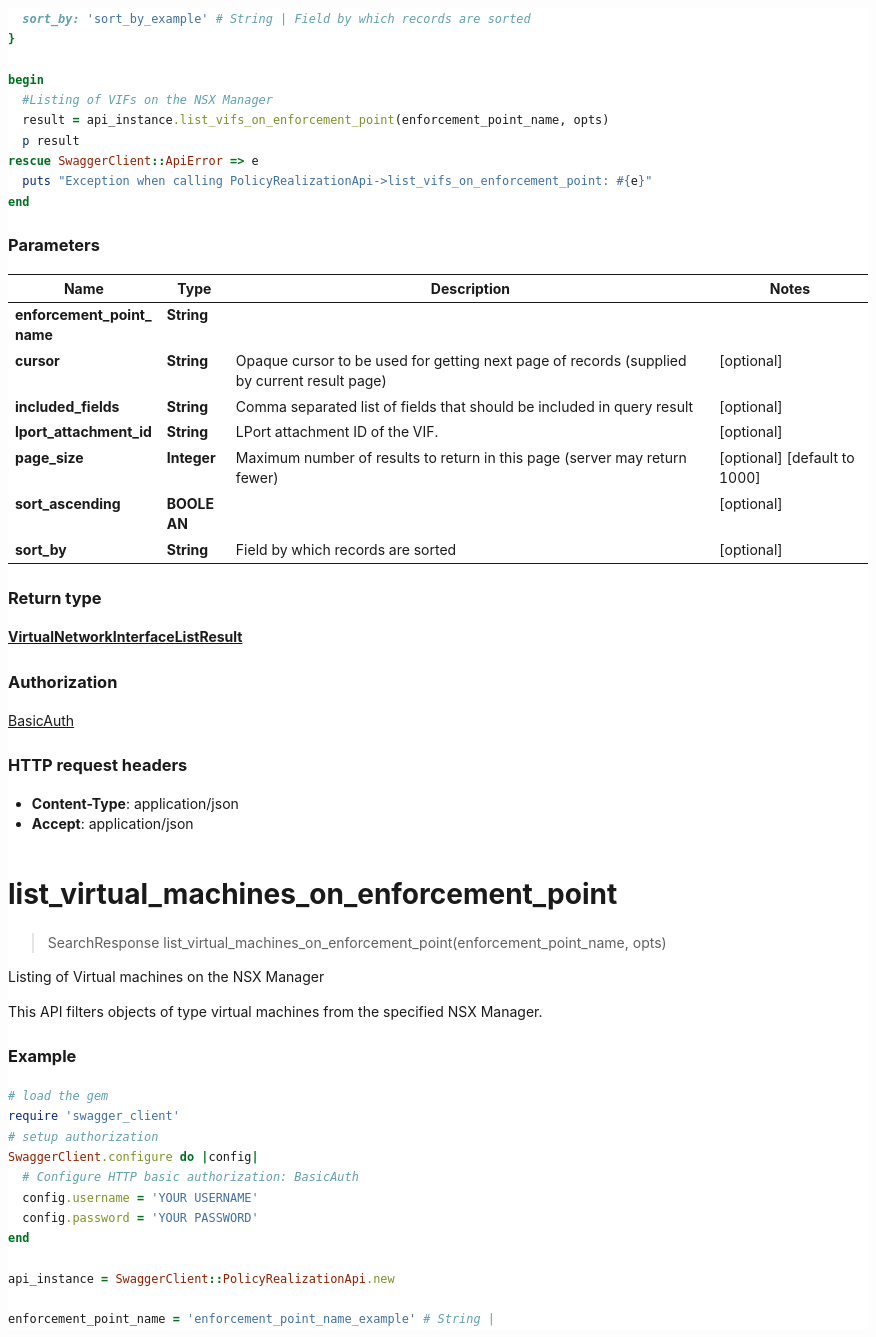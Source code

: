 ```ruby
  sort_by: 'sort_by_example' # String | Field by which records are sorted
}

begin
  #Listing of VIFs on the NSX Manager
  result = api_instance.list_vifs_on_enforcement_point(enforcement_point_name, opts)
  p result
rescue SwaggerClient::ApiError => e
  puts "Exception when calling PolicyRealizationApi->list_vifs_on_enforcement_point: #{e}"
end
```

### Parameters

Name | Type | Description  | Notes
------------- | ------------- | ------------- | -------------
 **enforcement_point_name** | **String**|  | 
 **cursor** | **String**| Opaque cursor to be used for getting next page of records (supplied by current result page) | [optional] 
 **included_fields** | **String**| Comma separated list of fields that should be included in query result | [optional] 
 **lport_attachment_id** | **String**| LPort attachment ID of the VIF. | [optional] 
 **page_size** | **Integer**| Maximum number of results to return in this page (server may return fewer) | [optional] [default to 1000]
 **sort_ascending** | **BOOLEAN**|  | [optional] 
 **sort_by** | **String**| Field by which records are sorted | [optional] 

### Return type

[**VirtualNetworkInterfaceListResult**](VirtualNetworkInterfaceListResult.md)

### Authorization

[BasicAuth](../README.md#BasicAuth)

### HTTP request headers

 - **Content-Type**: application/json
 - **Accept**: application/json



# **list_virtual_machines_on_enforcement_point**
> SearchResponse list_virtual_machines_on_enforcement_point(enforcement_point_name, opts)

Listing of Virtual machines on the NSX Manager

This API filters objects of type virtual machines from the specified NSX Manager. 

### Example
```ruby
# load the gem
require 'swagger_client'
# setup authorization
SwaggerClient.configure do |config|
  # Configure HTTP basic authorization: BasicAuth
  config.username = 'YOUR USERNAME'
  config.password = 'YOUR PASSWORD'
end

api_instance = SwaggerClient::PolicyRealizationApi.new

enforcement_point_name = 'enforcement_point_name_example' # String | 

```